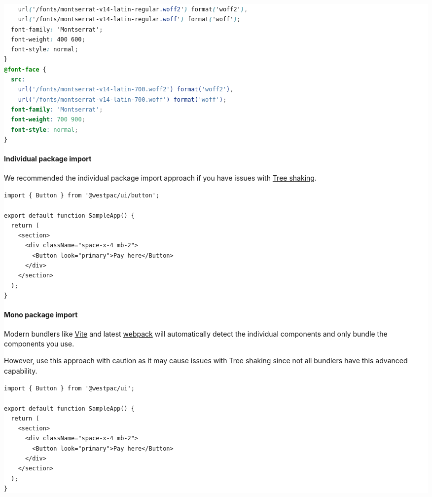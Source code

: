 ```css
    url('/fonts/montserrat-v14-latin-regular.woff2') format('woff2'),
    url('/fonts/montserrat-v14-latin-regular.woff') format('woff');
  font-family: 'Montserrat';
  font-weight: 400 600;
  font-style: normal;
}
@font-face {
  src:
    url('/fonts/montserrat-v14-latin-700.woff2') format('woff2'),
    url('/fonts/montserrat-v14-latin-700.woff') format('woff');
  font-family: 'Montserrat';
  font-weight: 700 900;
  font-style: normal;
}
```

#### Individual package import

We recommended the individual package import approach if you have issues with [Tree shaking](https://developer.mozilla.org/en-US/docs/Glossary/Tree_shaking).

```tsx
import { Button } from '@westpac/ui/button';

export default function SampleApp() {
  return (
    <section>
      <div className="space-x-4 mb-2">
        <Button look="primary">Pay here</Button>
      </div>
    </section>
  );
}
```

#### Mono package import

Modern bundlers like [Vite](https://vitejs.dev/) and latest [webpack](https://webpack.js.org/) will automatically detect the individual components and only bundle the components you use.

However, use this approach with caution as it may cause issues with [Tree shaking](https://developer.mozilla.org/en-US/docs/Glossary/Tree_shaking) since not all bundlers have this advanced capability.

```tsx
import { Button } from '@westpac/ui';

export default function SampleApp() {
  return (
    <section>
      <div className="space-x-4 mb-2">
        <Button look="primary">Pay here</Button>
      </div>
    </section>
  );
}
```
